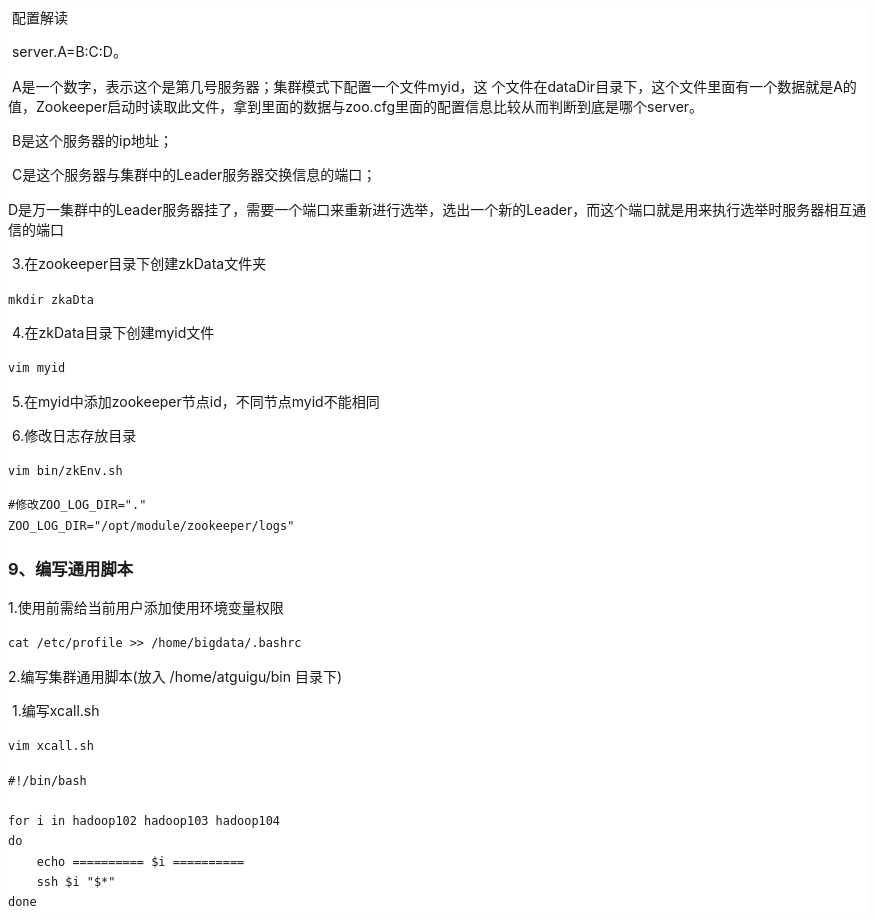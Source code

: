 ​	配置解读

​	server.A=B:C:D。

​	A是一个数字，表示这个是第几号服务器；集群模式下配置一个文件myid，这	个文件在dataDir目录下，这个文件里面有一个数据就是A的值，Zookeeper启动时读取此文件，拿到里面的数据与zoo.cfg里面的配置信息比较从而判断到底是哪个server。

​	B是这个服务器的ip地址；

​	C是这个服务器与集群中的Leader服务器交换信息的端口；

​	D是万一集群中的Leader服务器挂了，需要一个端口来重新进行选举，选出一个新的Leader，而这个端口就是用来执行选举时服务器相互通信的端口

​	3.在zookeeper目录下创建zkData文件夹

~~~shell
mkdir zkaDta
~~~

​	4.在zkData目录下创建myid文件

~~~shell
vim myid
~~~

​	5.在myid中添加zookeeper节点id，不同节点myid不能相同

​	6.修改日志存放目录

~~~shell
vim bin/zkEnv.sh
~~~

~~~shell
#修改ZOO_LOG_DIR="."
ZOO_LOG_DIR="/opt/module/zookeeper/logs"
~~~



### 9、编写通用脚本

1.使用前需给当前用户添加使用环境变量权限

~~~shell
cat /etc/profile >> /home/bigdata/.bashrc
~~~



2.编写集群通用脚本(放入 /home/atguigu/bin 目录下)

​	1.编写xcall.sh

~~~
vim xcall.sh
~~~



~~~shell
#!/bin/bash

for i in hadoop102 hadoop103 hadoop104
do
	echo ========== $i ==========
	ssh $i "$*"
done
~~~
